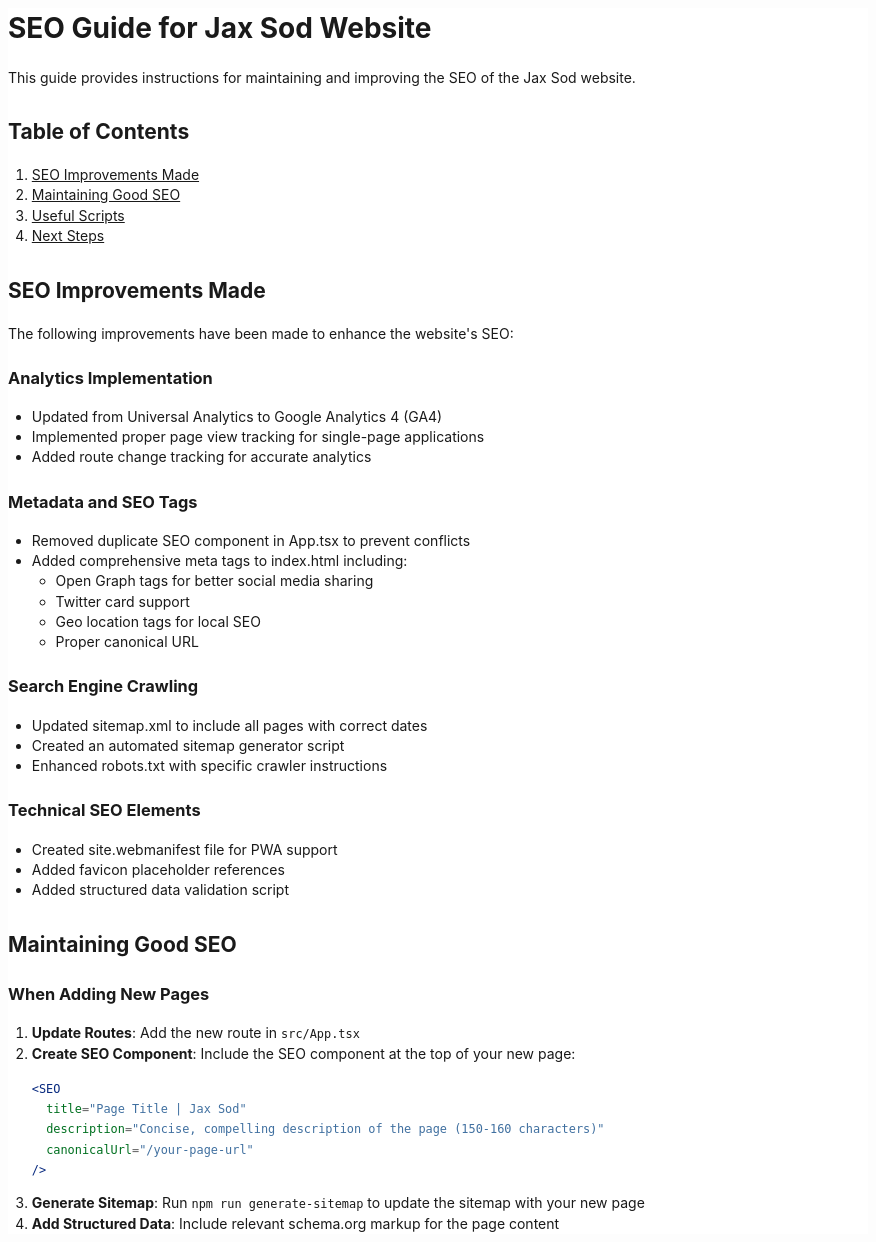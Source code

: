 # SEO Guide for Jax Sod Website

This guide provides instructions for maintaining and improving the SEO of the Jax Sod website.

## Table of Contents

1. [SEO Improvements Made](#seo-improvements-made)
2. [Maintaining Good SEO](#maintaining-good-seo)
3. [Useful Scripts](#useful-scripts)
4. [Next Steps](#next-steps)

## SEO Improvements Made

The following improvements have been made to enhance the website's SEO:

### Analytics Implementation
- Updated from Universal Analytics to Google Analytics 4 (GA4)
- Implemented proper page view tracking for single-page applications
- Added route change tracking for accurate analytics

### Metadata and SEO Tags
- Removed duplicate SEO component in App.tsx to prevent conflicts
- Added comprehensive meta tags to index.html including:
  - Open Graph tags for better social media sharing
  - Twitter card support
  - Geo location tags for local SEO
  - Proper canonical URL

### Search Engine Crawling
- Updated sitemap.xml to include all pages with correct dates
- Created an automated sitemap generator script
- Enhanced robots.txt with specific crawler instructions

### Technical SEO Elements
- Created site.webmanifest file for PWA support
- Added favicon placeholder references
- Added structured data validation script

## Maintaining Good SEO

### When Adding New Pages

1. **Update Routes**: Add the new route in `src/App.tsx`
2. **Create SEO Component**: Include the SEO component at the top of your new page:
   ```jsx
   <SEO
     title="Page Title | Jax Sod"
     description="Concise, compelling description of the page (150-160 characters)"
     canonicalUrl="/your-page-url"
   />
   ```
3. **Generate Sitemap**: Run `npm run generate-sitemap` to update the sitemap with your new page
4. **Add Structured Data**: Include relevant schema.org markup for the page content
